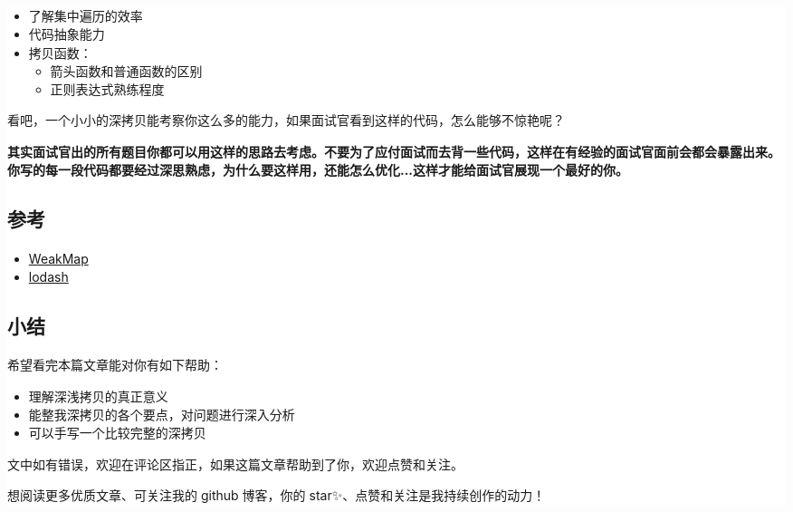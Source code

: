   - 了解集中遍历的效率
  - 代码抽象能力
- 拷贝函数：
  - 箭头函数和普通函数的区别
  - 正则表达式熟练程度

看吧，一个小小的深拷贝能考察你这么多的能力，如果面试官看到这样的代码，怎么能够不惊艳呢？

**其实面试官出的所有题目你都可以用这样的思路去考虑。不要为了应付面试而去背一些代码，这样在有经验的面试官面前会都会暴露出来。你写的每一段代码都要经过深思熟虑，为什么要这样用，还能怎么优化...这样才能给面试官展现一个最好的你。**

## 参考

- [WeakMap](https://developer.mozilla.org/zh-CN/docs/Web/JavaScript/Reference/Global_Objects/WeakMap)
- [lodash](https://lodash.com/)

## 小结

希望看完本篇文章能对你有如下帮助：

- 理解深浅拷贝的真正意义
- 能整我深拷贝的各个要点，对问题进行深入分析
- 可以手写一个比较完整的深拷贝

文中如有错误，欢迎在评论区指正，如果这篇文章帮助到了你，欢迎点赞和关注。

想阅读更多优质文章、可关注我的 github 博客，你的 star✨、点赞和关注是我持续创作的动力！
